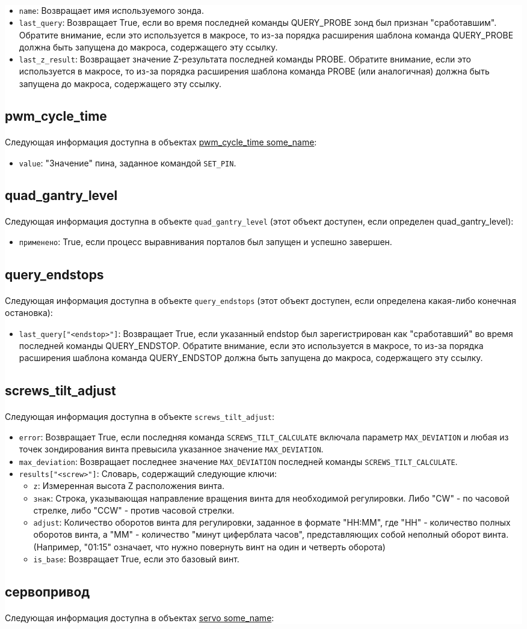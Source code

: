 - `name`: Возвращает имя используемого зонда.
- `last_query`: Возвращает True, если во время последней команды QUERY_PROBE зонд был признан "сработавшим". Обратите внимание, если это используется в макросе, то из-за порядка расширения шаблона команда QUERY_PROBE должна быть запущена до макроса, содержащего эту ссылку.
- `last_z_result`: Возвращает значение Z-результата последней команды PROBE. Обратите внимание, если это используется в макросе, то из-за порядка расширения шаблона команда PROBE (или аналогичная) должна быть запущена до макроса, содержащего эту ссылку.

## pwm_cycle_time

Следующая информация доступна в объектах [pwm_cycle_time some_name](Config_Reference.md#pwm_cycle_time):

- `value`: "Значение" пина, заданное командой `SET_PIN`.

## quad_gantry_level

Следующая информация доступна в объекте `quad_gantry_level` (этот объект доступен, если определен quad_gantry_level):

- `применено`: True, если процесс выравнивания порталов был запущен и успешно завершен.

## query_endstops

Следующая информация доступна в объекте `query_endstops` (этот объект доступен, если определена какая-либо конечная остановка):

- `last_query["<endstop>"]`: Возвращает True, если указанный endstop был зарегистрирован как "сработавший" во время последней команды QUERY_ENDSTOP. Обратите внимание, если это используется в макросе, то из-за порядка расширения шаблона команда QUERY_ENDSTOP должна быть запущена до макроса, содержащего эту ссылку.

## screws_tilt_adjust

Следующая информация доступна в объекте `screws_tilt_adjust`:

- `error`: Возвращает True, если последняя команда `SCREWS_TILT_CALCULATE` включала параметр `MAX_DEVIATION` и любая из точек зондирования винта превысила указанное значение `MAX_DEVIATION`.
- `max_deviation`: Возвращает последнее значение `MAX_DEVIATION` последней команды `SCREWS_TILT_CALCULATE`.
- `results["<screw>"]`: Словарь, содержащий следующие ключи:
   - `z`: Измеренная высота Z расположения винта.
   - `знак`: Строка, указывающая направление вращения винта для необходимой регулировки. Либо "CW" - по часовой стрелке, либо "CCW" - против часовой стрелки.
   - `adjust`: Количество оборотов винта для регулировки, заданное в формате "HH:MM", где "HH" - количество полных оборотов винта, а "MM" - количество "минут циферблата часов", представляющих собой неполный оборот винта. (Например, "01:15" означает, что нужно повернуть винт на один и четверть оборота)
   - `is_base`: Возвращает True, если это базовый винт.

## сервопривод

Следующая информация доступна в объектах [servo some_name](Config_Reference.md#servo):
